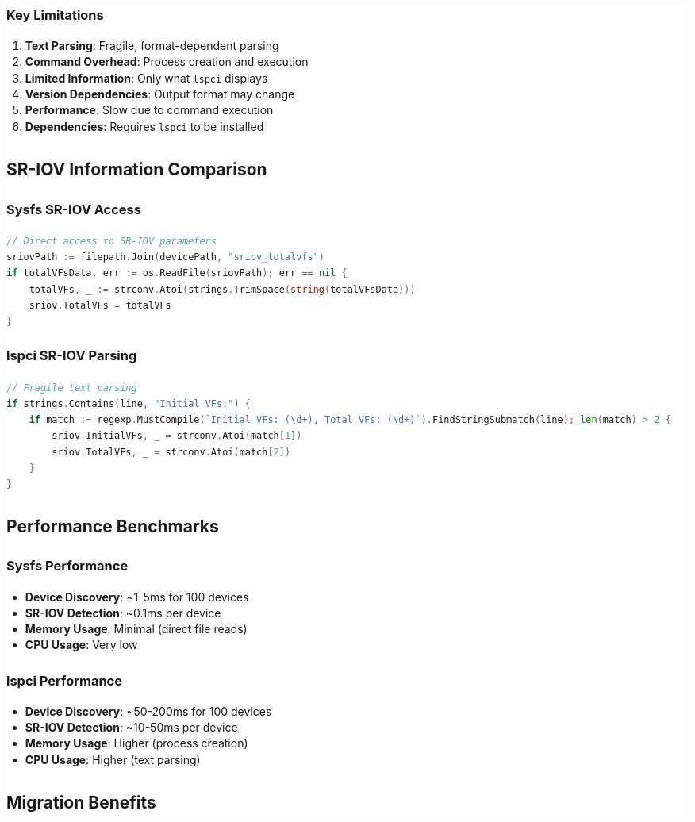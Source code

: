 ### Key Limitations

1. **Text Parsing**: Fragile, format-dependent parsing
2. **Command Overhead**: Process creation and execution
3. **Limited Information**: Only what `lspci` displays
4. **Version Dependencies**: Output format may change
5. **Performance**: Slow due to command execution
6. **Dependencies**: Requires `lspci` to be installed

## SR-IOV Information Comparison

### Sysfs SR-IOV Access
```go
// Direct access to SR-IOV parameters
sriovPath := filepath.Join(devicePath, "sriov_totalvfs")
if totalVFsData, err := os.ReadFile(sriovPath); err == nil {
    totalVFs, _ := strconv.Atoi(strings.TrimSpace(string(totalVFsData)))
    sriov.TotalVFs = totalVFs
}
```

### lspci SR-IOV Parsing
```go
// Fragile text parsing
if strings.Contains(line, "Initial VFs:") {
    if match := regexp.MustCompile(`Initial VFs: (\d+), Total VFs: (\d+)`).FindStringSubmatch(line); len(match) > 2 {
        sriov.InitialVFs, _ = strconv.Atoi(match[1])
        sriov.TotalVFs, _ = strconv.Atoi(match[2])
    }
}
```

## Performance Benchmarks

### Sysfs Performance
- **Device Discovery**: ~1-5ms for 100 devices
- **SR-IOV Detection**: ~0.1ms per device
- **Memory Usage**: Minimal (direct file reads)
- **CPU Usage**: Very low

### lspci Performance
- **Device Discovery**: ~50-200ms for 100 devices
- **SR-IOV Detection**: ~10-50ms per device
- **Memory Usage**: Higher (process creation)
- **CPU Usage**: Higher (text parsing)

## Migration Benefits

